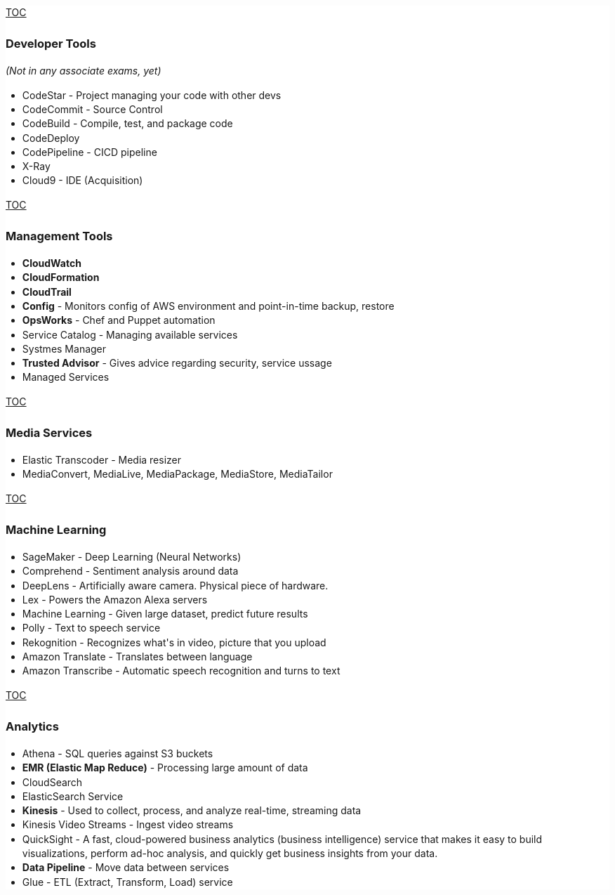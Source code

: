 [TOC](#toc)

### Developer Tools 

_(Not in any associate exams, yet)_
* CodeStar - Project managing your code with other devs
* CodeCommit - Source Control
* CodeBuild - Compile, test, and package code
* CodeDeploy
* CodePipeline - CICD pipeline
* X-Ray
* Cloud9 - IDE (Acquisition)

[TOC](#toc)

### Management Tools

* **CloudWatch**
* **CloudFormation**
* **CloudTrail**
* **Config** - Monitors config of AWS environment and point-in-time backup, restore
* **OpsWorks** - Chef and Puppet automation
* Service Catalog - Managing available services
* Systmes Manager
* **Trusted Advisor** - Gives advice regarding security, service ussage
* Managed Services

[TOC](#toc)

### Media Services

* Elastic Transcoder - Media resizer
* MediaConvert, MediaLive, MediaPackage, MediaStore, MediaTailor

[TOC](#toc)

### Machine Learning

* SageMaker - Deep Learning (Neural Networks)
* Comprehend - Sentiment analysis around data
* DeepLens - Artificially aware camera. Physical piece of hardware.
* Lex - Powers the Amazon Alexa servers
* Machine Learning - Given large dataset, predict future results
* Polly - Text to speech service
* Rekognition - Recognizes what's in video, picture that you upload
* Amazon Translate - Translates between language 
* Amazon Transcribe - Automatic speech recognition and turns to text

[TOC](#toc)

### Analytics

* Athena - SQL queries against S3 buckets
* **EMR (Elastic Map Reduce)** - Processing large amount of data
* CloudSearch
* ElasticSearch Service
* **Kinesis** - Used to collect, process, and analyze real-time, streaming data
* Kinesis Video Streams - Ingest video streams
* QuickSight - A fast, cloud-powered business analytics (business intelligence) service that makes it easy to build visualizations, perform ad-hoc analysis, and quickly get business insights from your data.
* **Data Pipeline** - Move data between services
* Glue - ETL (Extract, Transform, Load) service
